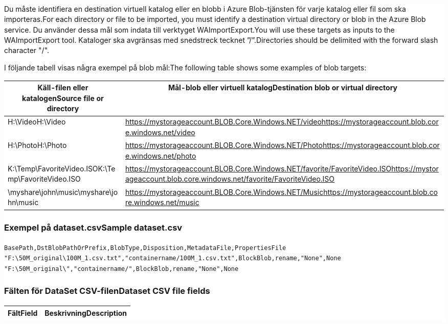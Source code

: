 <span data-ttu-id="17e24-139">Du måste identifiera en destination virtuell katalog eller en blobb i Azure Blob-tjänsten för varje katalog eller fil som ska importeras.</span><span class="sxs-lookup"><span data-stu-id="17e24-139">For each directory or file to be imported, you must identify a destination virtual directory or blob in the Azure Blob service.</span></span> <span data-ttu-id="17e24-140">Du använder dessa mål som indata till verktyget WAImportExport.</span><span class="sxs-lookup"><span data-stu-id="17e24-140">You will use these targets as inputs to the WAImportExport tool.</span></span> <span data-ttu-id="17e24-141">Kataloger ska avgränsas med snedstreck tecknet ”/”.</span><span class="sxs-lookup"><span data-stu-id="17e24-141">Directories should be delimited with the forward slash character "/".</span></span>

<span data-ttu-id="17e24-142">I följande tabell visas några exempel på blob mål:</span><span class="sxs-lookup"><span data-stu-id="17e24-142">The following table shows some examples of blob targets:</span></span>

| <span data-ttu-id="17e24-143">Käll-filen eller katalogen</span><span class="sxs-lookup"><span data-stu-id="17e24-143">Source file or directory</span></span> | <span data-ttu-id="17e24-144">Mål-blob eller virtuell katalog</span><span class="sxs-lookup"><span data-stu-id="17e24-144">Destination blob or virtual directory</span></span> |
| --- | --- |
| <span data-ttu-id="17e24-145">H:\Video</span><span class="sxs-lookup"><span data-stu-id="17e24-145">H:\Video</span></span> | <span data-ttu-id="17e24-146">https://mystorageaccount.BLOB.Core.Windows.NET/video</span><span class="sxs-lookup"><span data-stu-id="17e24-146">https://mystorageaccount.blob.core.windows.net/video</span></span> |
| <span data-ttu-id="17e24-147">H:\Photo</span><span class="sxs-lookup"><span data-stu-id="17e24-147">H:\Photo</span></span> | <span data-ttu-id="17e24-148">https://mystorageaccount.BLOB.Core.Windows.NET/Photo</span><span class="sxs-lookup"><span data-stu-id="17e24-148">https://mystorageaccount.blob.core.windows.net/photo</span></span> |
| <span data-ttu-id="17e24-149">K:\Temp\FavoriteVideo.ISO</span><span class="sxs-lookup"><span data-stu-id="17e24-149">K:\Temp\FavoriteVideo.ISO</span></span> | <span data-ttu-id="17e24-150">https://mystorageaccount.BLOB.Core.Windows.NET/favorite/FavoriteVideo.ISO</span><span class="sxs-lookup"><span data-stu-id="17e24-150">https://mystorageaccount.blob.core.windows.net/favorite/FavoriteVideo.ISO</span></span> |
| <span data-ttu-id="17e24-151">\\myshare\john\music</span><span class="sxs-lookup"><span data-stu-id="17e24-151">\\myshare\john\music</span></span> | <span data-ttu-id="17e24-152">https://mystorageaccount.BLOB.Core.Windows.NET/Music</span><span class="sxs-lookup"><span data-stu-id="17e24-152">https://mystorageaccount.blob.core.windows.net/music</span></span> |

### <a name="sample-datasetcsv"></a><span data-ttu-id="17e24-153">Exempel på dataset.csv</span><span class="sxs-lookup"><span data-stu-id="17e24-153">Sample dataset.csv</span></span>

```
BasePath,DstBlobPathOrPrefix,BlobType,Disposition,MetadataFile,PropertiesFile
"F:\50M_original\100M_1.csv.txt","containername/100M_1.csv.txt",BlockBlob,rename,"None",None
"F:\50M_original\","containername/",BlockBlob,rename,"None",None
```

### <a name="dataset-csv-file-fields"></a><span data-ttu-id="17e24-154">Fälten för DataSet CSV-filen</span><span class="sxs-lookup"><span data-stu-id="17e24-154">Dataset CSV file fields</span></span>

| <span data-ttu-id="17e24-155">Fält</span><span class="sxs-lookup"><span data-stu-id="17e24-155">Field</span></span> | <span data-ttu-id="17e24-156">Beskrivning</span><span class="sxs-lookup"><span data-stu-id="17e24-156">Description</span></span> |
| --- | --- |